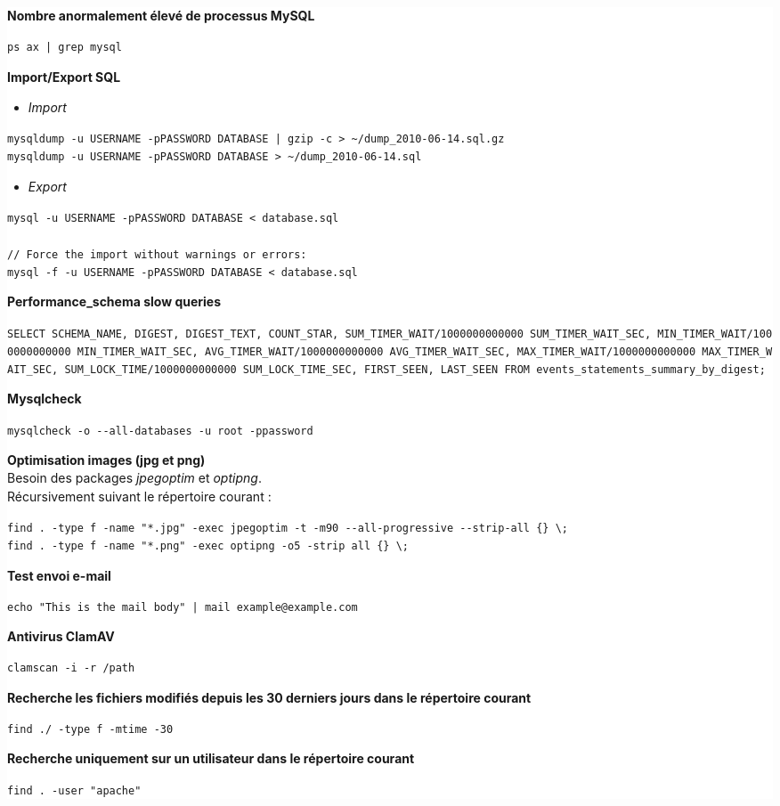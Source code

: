**Nombre anormalement élevé de processus MySQL**
```
ps ax | grep mysql
```

**Import/Export SQL**
- *Import*
```
mysqldump -u USERNAME -pPASSWORD DATABASE | gzip -c > ~/dump_2010-06-14.sql.gz
mysqldump -u USERNAME -pPASSWORD DATABASE > ~/dump_2010-06-14.sql
```
- *Export*
```
mysql -u USERNAME -pPASSWORD DATABASE < database.sql

// Force the import without warnings or errors:	
mysql -f -u USERNAME -pPASSWORD DATABASE < database.sql
```

**Performance_schema slow queries**
```
SELECT SCHEMA_NAME, DIGEST, DIGEST_TEXT, COUNT_STAR, SUM_TIMER_WAIT/1000000000000 SUM_TIMER_WAIT_SEC, MIN_TIMER_WAIT/1000000000000 MIN_TIMER_WAIT_SEC, AVG_TIMER_WAIT/1000000000000 AVG_TIMER_WAIT_SEC, MAX_TIMER_WAIT/1000000000000 MAX_TIMER_WAIT_SEC, SUM_LOCK_TIME/1000000000000 SUM_LOCK_TIME_SEC, FIRST_SEEN, LAST_SEEN FROM events_statements_summary_by_digest;
```


**Mysqlcheck**
```
mysqlcheck -o --all-databases -u root -ppassword
```


**Optimisation images (jpg et png)**<br>
Besoin des packages *jpegoptim* et *optipng*.<br>
Récursivement suivant le répertoire courant :
```
find . -type f -name "*.jpg" -exec jpegoptim -t -m90 --all-progressive --strip-all {} \;
find . -type f -name "*.png" -exec optipng -o5 -strip all {} \;
```

**Test envoi e-mail**
```
echo "This is the mail body" | mail example@example.com
```

**Antivirus ClamAV**
```
clamscan -i -r /path
```

**Recherche les fichiers modifiés depuis les 30 derniers jours dans le répertoire courant**
```
find ./ -type f -mtime -30
```

**Recherche uniquement sur un utilisateur dans le répertoire courant**
```
find . -user "apache"
```
